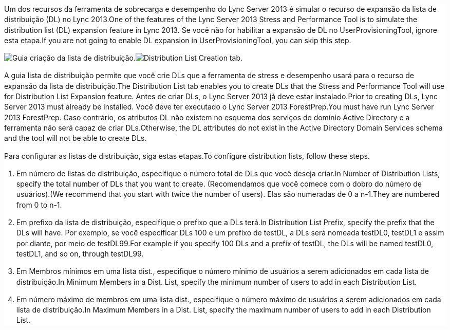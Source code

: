 <span data-ttu-id="11e52-190">Um dos recursos da ferramenta de sobrecarga e desempenho do Lync Server 2013 é simular o recurso de expansão da lista de distribuição (DL) no Lync 2013.</span><span class="sxs-lookup"><span data-stu-id="11e52-190">One of the features of the Lync Server 2013 Stress and Performance Tool is to simulate the distribution list (DL) expansion feature in Lync 2013.</span></span> <span data-ttu-id="11e52-191">Se você não for habilitar a expansão de DL no UserProvisioningTool, ignore esta etapa.</span><span class="sxs-lookup"><span data-stu-id="11e52-191">If you are not going to enable DL expansion in UserProvisioningTool, you can skip this step.</span></span>

<span data-ttu-id="11e52-192">![Guia criação da lista de distribuição.](images/JJ945587.0a1d681b-2aea-4724-90d8-efa8a526f600(OCS.15).jpg "Guia criação da lista de distribuição.")</span><span class="sxs-lookup"><span data-stu-id="11e52-192">![Distribution List Creation tab.](images/JJ945587.0a1d681b-2aea-4724-90d8-efa8a526f600(OCS.15).jpg "Distribution List Creation tab.")</span></span>

<span data-ttu-id="11e52-193">A guia lista de distribuição permite que você crie DLs que a ferramenta de stress e desempenho usará para o recurso de expansão da lista de distribuição.</span><span class="sxs-lookup"><span data-stu-id="11e52-193">The Distribution List tab enables you to create DLs that the Stress and Performance Tool will use for Distribution List Expansion feature.</span></span> <span data-ttu-id="11e52-194">Antes de criar DLs, o Lync Server 2013 já deve estar instalado.</span><span class="sxs-lookup"><span data-stu-id="11e52-194">Prior to creating DLs, Lync Server 2013 must already be installed.</span></span> <span data-ttu-id="11e52-195">Você deve ter executado o Lync Server 2013 ForestPrep.</span><span class="sxs-lookup"><span data-stu-id="11e52-195">You must have run Lync Server 2013 ForestPrep.</span></span> <span data-ttu-id="11e52-196">Caso contrário, os atributos DL não existem no esquema dos serviços de domínio Active Directory e a ferramenta não será capaz de criar DLs.</span><span class="sxs-lookup"><span data-stu-id="11e52-196">Otherwise, the DL attributes do not exist in the Active Directory Domain Services schema and the tool will not be able to create DLs.</span></span>

<span data-ttu-id="11e52-197">Para configurar as listas de distribuição, siga estas etapas.</span><span class="sxs-lookup"><span data-stu-id="11e52-197">To configure distribution lists, follow these steps.</span></span>

1.  <span data-ttu-id="11e52-198">Em número de listas de distribuição, especifique o número total de DLs que você deseja criar.</span><span class="sxs-lookup"><span data-stu-id="11e52-198">In Number of Distribution Lists, specify the total number of DLs that you want to create.</span></span> <span data-ttu-id="11e52-199">(Recomendamos que você comece com o dobro do número de usuários).</span><span class="sxs-lookup"><span data-stu-id="11e52-199">(We recommend that you start with twice the number of users).</span></span> <span data-ttu-id="11e52-200">Elas são numeradas de 0 a n-1.</span><span class="sxs-lookup"><span data-stu-id="11e52-200">They are numbered from 0 to n-1.</span></span>

2.  <span data-ttu-id="11e52-201">Em prefixo da lista de distribuição, especifique o prefixo que a DLs terá.</span><span class="sxs-lookup"><span data-stu-id="11e52-201">In Distribution List Prefix, specify the prefix that the DLs will have.</span></span> <span data-ttu-id="11e52-202">Por exemplo, se você especificar DLs 100 e um prefixo de testDL, a DLs será nomeada testDL0, testDL1 e assim por diante, por meio de testDL99.</span><span class="sxs-lookup"><span data-stu-id="11e52-202">For example if you specify 100 DLs and a prefix of testDL, the DLs will be named testDL0, testDL1, and so on, through testDL99.</span></span>

3.  <span data-ttu-id="11e52-203">Em Membros mínimos em uma lista dist., especifique o número mínimo de usuários a serem adicionados em cada lista de distribuição.</span><span class="sxs-lookup"><span data-stu-id="11e52-203">In Minimum Members in a Dist. List, specify the minimum number of users to add in each Distribution List.</span></span>

4.  <span data-ttu-id="11e52-204">Em número máximo de membros em uma lista dist., especifique o número máximo de usuários a serem adicionados em cada lista de distribuição.</span><span class="sxs-lookup"><span data-stu-id="11e52-204">In Maximum Members in a Dist. List, specify the maximum number of users to add in each Distribution List.</span></span>
